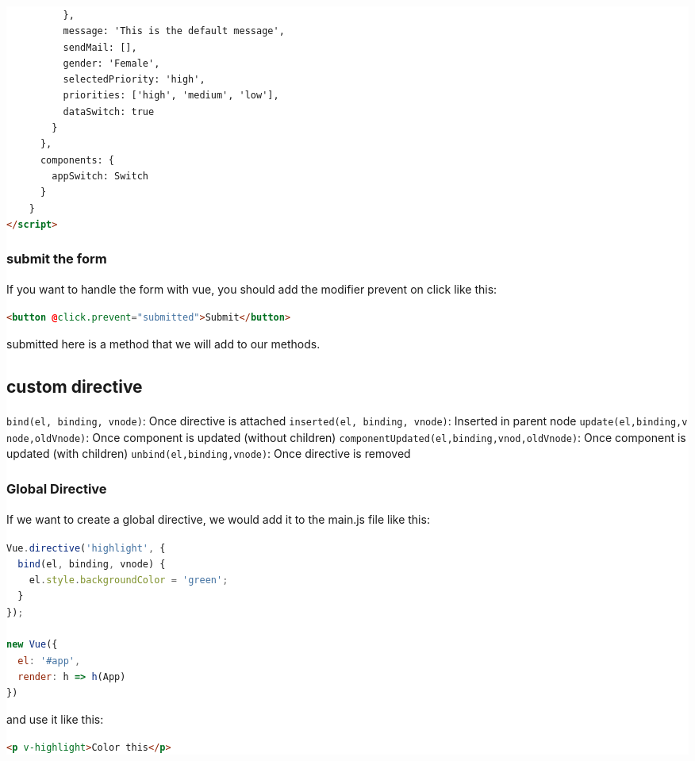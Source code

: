 ``` html
          },
          message: 'This is the default message',
          sendMail: [],
          gender: 'Female',
          selectedPriority: 'high',
          priorities: ['high', 'medium', 'low'],
          dataSwitch: true
        }
      },
      components: {
        appSwitch: Switch
      }
    }
</script>
```
### submit the form

If you want to handle the form with vue, you should add the modifier prevent on click like this:
``` html
<button @click.prevent="submitted">Submit</button>
```
submitted here is a method that we will add to our methods.

## custom directive

`bind(el, binding, vnode)`: Once directive is attached
`inserted(el, binding, vnode)`: Inserted in parent node
`update(el,binding,vnode,oldVnode)`: Once component is updated (without children)
`componentUpdated(el,binding,vnod,oldVnode)`: Once component is updated (with children)
`unbind(el,binding,vnode)`: Once directive is removed

### Global Directive
If we want to create a global directive, we would add it to the main.js file like this:

``` javascript
Vue.directive('highlight', {
  bind(el, binding, vnode) {
    el.style.backgroundColor = 'green';
  }
});

new Vue({
  el: '#app',
  render: h => h(App)
})
```

and use it like this:

``` html
<p v-highlight>Color this</p>
```
